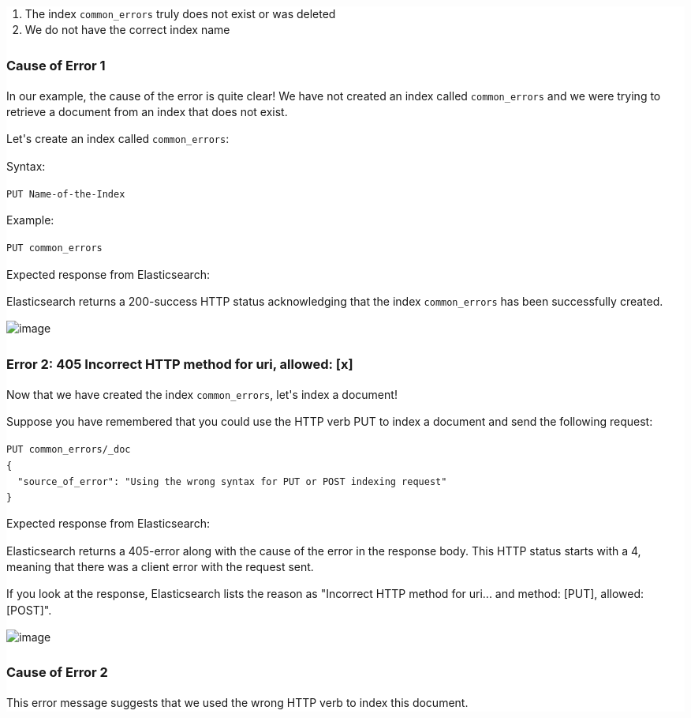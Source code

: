 1. The index `common_errors` truly does not exist or was deleted
2. We do not have the correct index name

### Cause of Error 1

In our example, the cause of the error is quite clear! We have not created an index called `common_errors` and we were trying to retrieve a document from an index that does not exist.

Let's create an index called `common_errors`:

Syntax:

```
PUT Name-of-the-Index
```

Example:

```
PUT common_errors
```

Expected response from Elasticsearch:

Elasticsearch returns a 200-success HTTP status acknowledging that the index `common_errors` has been successfully created.

![image](https://user-images.githubusercontent.com/60980933/125689096-3e42b998-1a52-4b76-b3ca-8ed438e0716a.png)

### Error 2: 405 Incorrect HTTP method for uri, allowed: [x]

Now that we have created the index `common_errors`, let's index a document!

Suppose you have remembered that you could use the HTTP verb PUT to index a document and send the following request:

```
PUT common_errors/_doc
{
  "source_of_error": "Using the wrong syntax for PUT or POST indexing request"
}
```

Expected response from Elasticsearch:

Elasticsearch returns a 405-error along with the cause of the error in the response body. This HTTP status starts with a 4, meaning that there was a client error with the request sent.

If you look at the response, Elasticsearch lists the reason as "Incorrect HTTP method for uri... and method: [PUT], allowed:[POST]".

![image](https://user-images.githubusercontent.com/60980933/126228111-3f551439-1af7-49d8-a5c9-1f141afb4325.png)

### Cause of Error 2

This error message suggests that we used the wrong HTTP verb to index this document.
